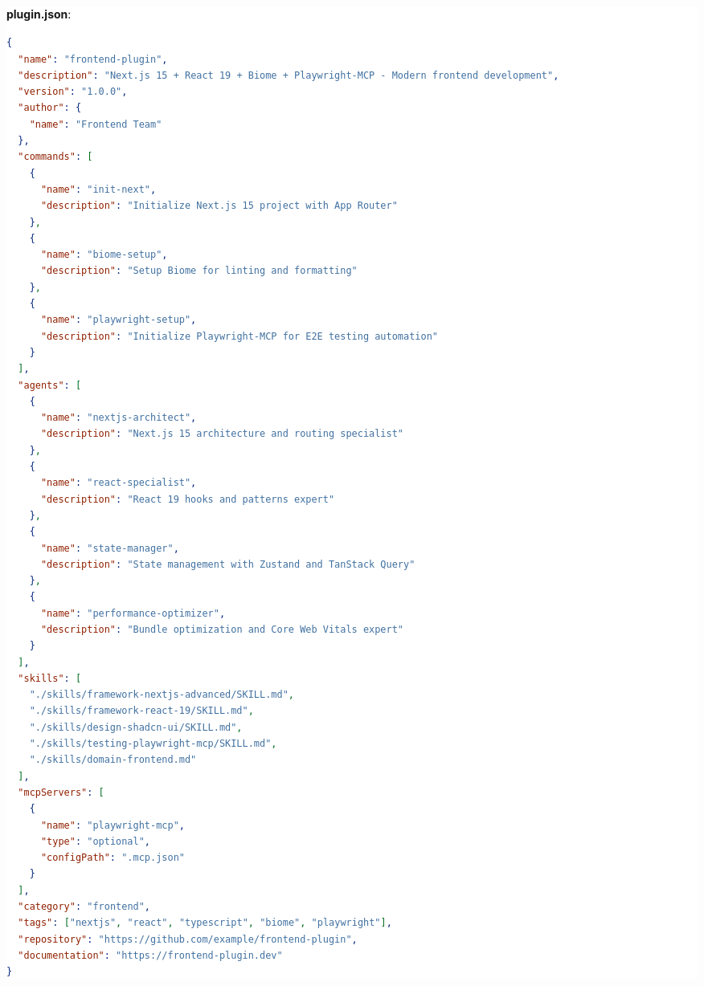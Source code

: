 ```
```

**plugin.json**:
```json
{
  "name": "frontend-plugin",
  "description": "Next.js 15 + React 19 + Biome + Playwright-MCP - Modern frontend development",
  "version": "1.0.0",
  "author": {
    "name": "Frontend Team"
  },
  "commands": [
    {
      "name": "init-next",
      "description": "Initialize Next.js 15 project with App Router"
    },
    {
      "name": "biome-setup",
      "description": "Setup Biome for linting and formatting"
    },
    {
      "name": "playwright-setup",
      "description": "Initialize Playwright-MCP for E2E testing automation"
    }
  ],
  "agents": [
    {
      "name": "nextjs-architect",
      "description": "Next.js 15 architecture and routing specialist"
    },
    {
      "name": "react-specialist",
      "description": "React 19 hooks and patterns expert"
    },
    {
      "name": "state-manager",
      "description": "State management with Zustand and TanStack Query"
    },
    {
      "name": "performance-optimizer",
      "description": "Bundle optimization and Core Web Vitals expert"
    }
  ],
  "skills": [
    "./skills/framework-nextjs-advanced/SKILL.md",
    "./skills/framework-react-19/SKILL.md",
    "./skills/design-shadcn-ui/SKILL.md",
    "./skills/testing-playwright-mcp/SKILL.md",
    "./skills/domain-frontend.md"
  ],
  "mcpServers": [
    {
      "name": "playwright-mcp",
      "type": "optional",
      "configPath": ".mcp.json"
    }
  ],
  "category": "frontend",
  "tags": ["nextjs", "react", "typescript", "biome", "playwright"],
  "repository": "https://github.com/example/frontend-plugin",
  "documentation": "https://frontend-plugin.dev"
}
```
